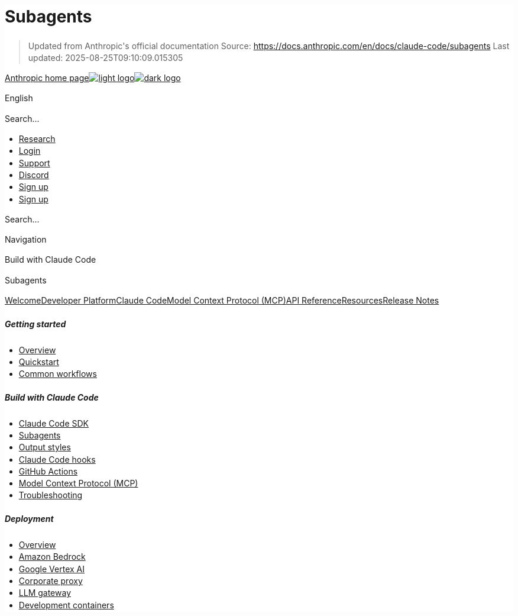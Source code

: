 # Subagents

> Updated from Anthropic's official documentation
> Source: https://docs.anthropic.com/en/docs/claude-code/subagents
> Last updated: 2025-08-25T09:10:09.015305

[Anthropic home page![light logo](https://mintlify.s3.us-west-1.amazonaws.com/anthropic/logo/light.svg)![dark logo](https://mintlify.s3.us-west-1.amazonaws.com/anthropic/logo/dark.svg)](/)

English

Search...

* [Research](https://www.anthropic.com/research)
* [Login](https://console.anthropic.com/login)
* [Support](https://support.anthropic.com/)
* [Discord](https://www.anthropic.com/discord)
* [Sign up](https://console.anthropic.com/login)
* [Sign up](https://console.anthropic.com/login)

Search...

Navigation

Build with Claude Code

Subagents

[Welcome](/en/home)[Developer Platform](/en/docs/intro)[Claude Code](/en/docs/claude-code/overview)[Model Context Protocol (MCP)](/en/docs/mcp)[API Reference](/en/api/messages)[Resources](/en/resources/overview)[Release Notes](/en/release-notes/overview)

##### Getting started

* [Overview](/en/docs/claude-code/overview)
* [Quickstart](/en/docs/claude-code/quickstart)
* [Common workflows](/en/docs/claude-code/common-workflows)

##### Build with Claude Code

* [Claude Code SDK](/en/docs/claude-code/sdk)
* [Subagents](/en/docs/claude-code/sub-agents)
* [Output styles](/en/docs/claude-code/output-styles)
* [Claude Code hooks](/en/docs/claude-code/hooks-guide)
* [GitHub Actions](/en/docs/claude-code/github-actions)
* [Model Context Protocol (MCP)](/en/docs/claude-code/mcp)
* [Troubleshooting](/en/docs/claude-code/troubleshooting)

##### Deployment

* [Overview](/en/docs/claude-code/third-party-integrations)
* [Amazon Bedrock](/en/docs/claude-code/amazon-bedrock)
* [Google Vertex AI](/en/docs/claude-code/google-vertex-ai)
* [Corporate proxy](/en/docs/claude-code/corporate-proxy)
* [LLM gateway](/en/docs/claude-code/llm-gateway)
* [Development containers](/en/docs/claude-code/devcontainer)
